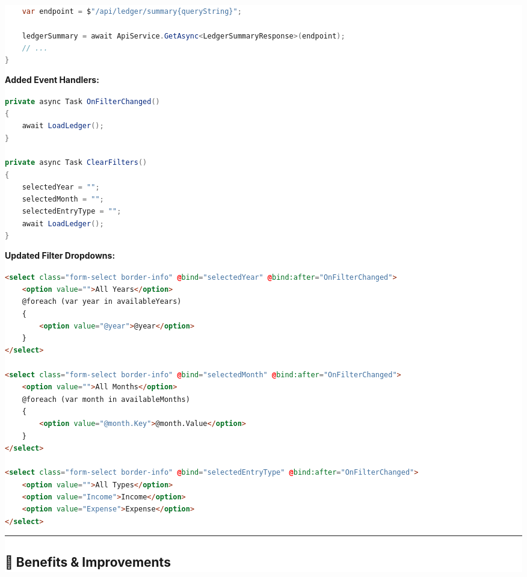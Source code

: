 ```csharp
    var endpoint = $"/api/ledger/summary{queryString}";
    
    ledgerSummary = await ApiService.GetAsync<LedgerSummaryResponse>(endpoint);
    // ...
}
```

**Added Event Handlers:**
```csharp
private async Task OnFilterChanged()
{
    await LoadLedger();
}

private async Task ClearFilters()
{
    selectedYear = "";
    selectedMonth = "";
    selectedEntryType = "";
    await LoadLedger();
}
```

**Updated Filter Dropdowns:**
```html
<select class="form-select border-info" @bind="selectedYear" @bind:after="OnFilterChanged">
    <option value="">All Years</option>
    @foreach (var year in availableYears)
    {
        <option value="@year">@year</option>
    }
</select>

<select class="form-select border-info" @bind="selectedMonth" @bind:after="OnFilterChanged">
    <option value="">All Months</option>
    @foreach (var month in availableMonths)
    {
        <option value="@month.Key">@month.Value</option>
    }
</select>

<select class="form-select border-info" @bind="selectedEntryType" @bind:after="OnFilterChanged">
    <option value="">All Types</option>
    <option value="Income">Income</option>
    <option value="Expense">Expense</option>
</select>
```

---

## 🚀 Benefits & Improvements
